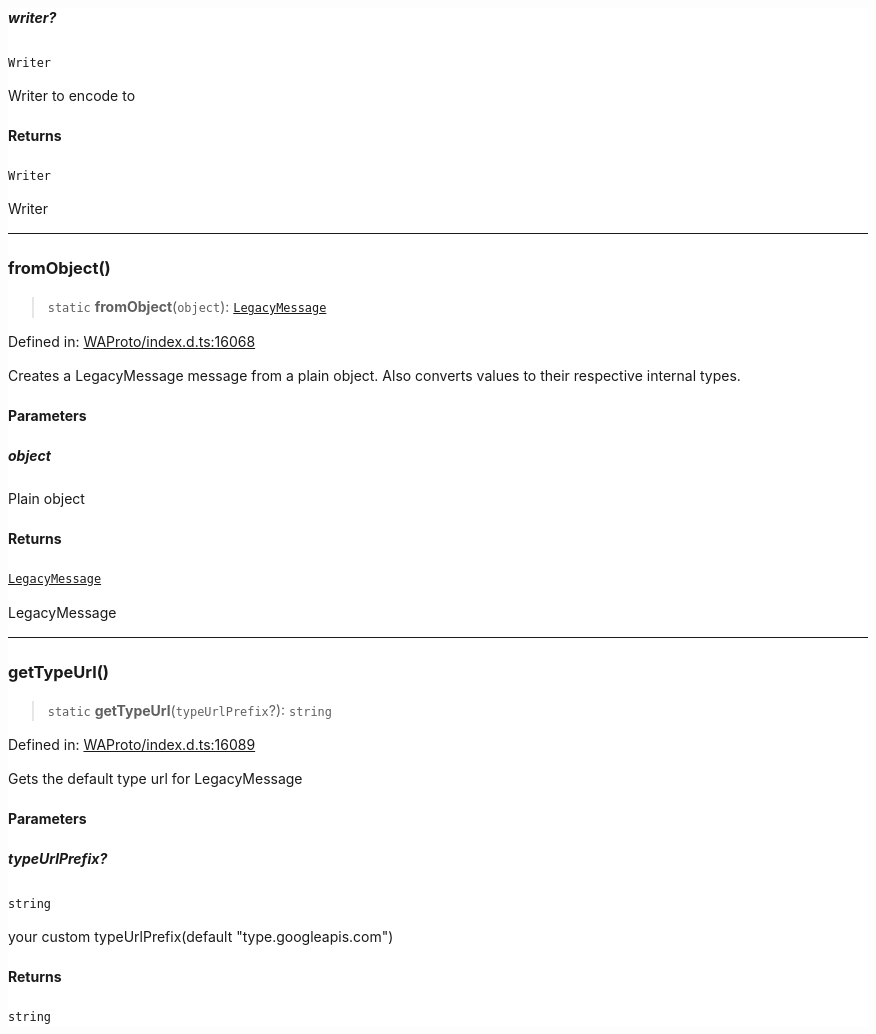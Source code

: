 ##### writer?

`Writer`

Writer to encode to

#### Returns

`Writer`

Writer

***

### fromObject()

> `static` **fromObject**(`object`): [`LegacyMessage`](LegacyMessage.md)

Defined in: [WAProto/index.d.ts:16068](https://github.com/Fokusdotid/Baileys/blob/4c54e9ae0a9f37422d51e97c3454891bf06f36e1/WAProto/index.d.ts#L16068)

Creates a LegacyMessage message from a plain object. Also converts values to their respective internal types.

#### Parameters

##### object

Plain object

#### Returns

[`LegacyMessage`](LegacyMessage.md)

LegacyMessage

***

### getTypeUrl()

> `static` **getTypeUrl**(`typeUrlPrefix`?): `string`

Defined in: [WAProto/index.d.ts:16089](https://github.com/Fokusdotid/Baileys/blob/4c54e9ae0a9f37422d51e97c3454891bf06f36e1/WAProto/index.d.ts#L16089)

Gets the default type url for LegacyMessage

#### Parameters

##### typeUrlPrefix?

`string`

your custom typeUrlPrefix(default "type.googleapis.com")

#### Returns

`string`
